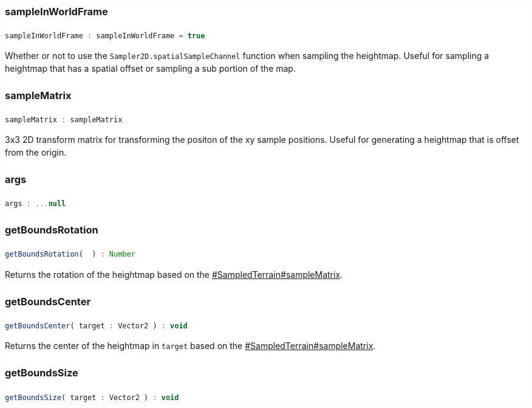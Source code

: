 
### sampleInWorldFrame<a name="SampledTerrain#sampleInWorldFrame"></a>

```js
sampleInWorldFrame : sampleInWorldFrame = true
```


Whether or not to use the `Sampler2D.spatialSampleChannel` function when sampling
the heightmap. Useful for sampling a heightmap that has a spatial offset or sampling
a sub portion of the map.


### sampleMatrix<a name="SampledTerrain#sampleMatrix"></a>

```js
sampleMatrix : sampleMatrix
```


3x3 2D transform matrix for transforming the positon of the xy sample positions. Useful
for generating a heightmap that is offset from the origin.


### args<a name="SampledTerrain#args"></a>

```js
args : ...null
```



### getBoundsRotation<a name="SampledTerrain#getBoundsRotation"></a>

```js
getBoundsRotation(  ) : Number
```

Returns the rotation of the heightmap based on the [#SampledTerrain#sampleMatrix](#SampledTerrain#sampleMatrix).

### getBoundsCenter<a name="SampledTerrain#getBoundsCenter"></a>

```js
getBoundsCenter( target : Vector2 ) : void
```

Returns the center of the heightmap in `target` based on the [#SampledTerrain#sampleMatrix](#SampledTerrain#sampleMatrix).

### getBoundsSize<a name="SampledTerrain#getBoundsSize"></a>

```js
getBoundsSize( target : Vector2 ) : void
```
